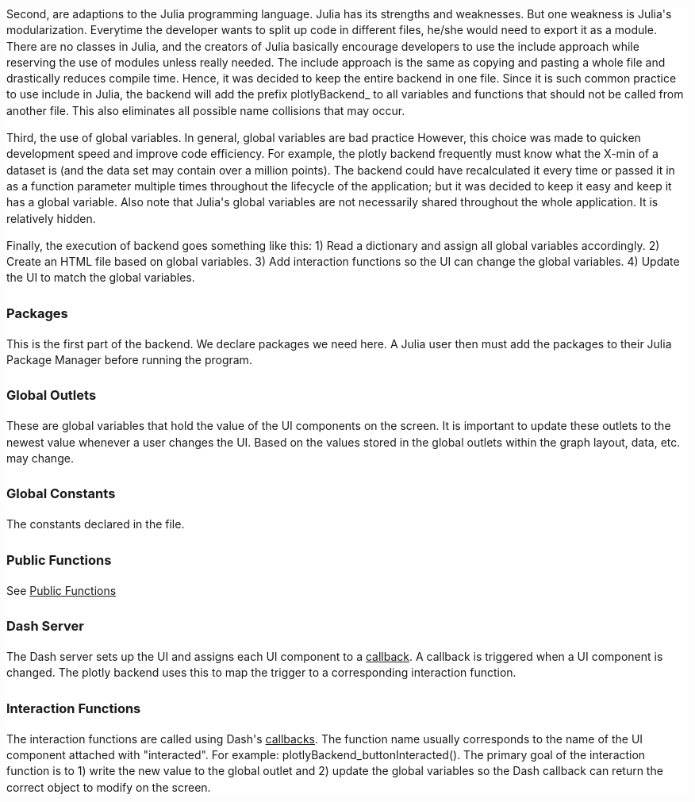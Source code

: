 Second, are adaptions to the Julia programming language. Julia has its strengths and weaknesses. But one weakness is Julia's modularization. Everytime the developer wants to split up code in different files, he/she would need to export it as a module. There are no classes in Julia, and the creators of Julia basically encourage developers to use the include approach while reserving the use of modules unless really needed. The include approach is the same as copying and pasting a whole file and drastically reduces compile time. Hence, it was decided to keep the entire backend in one file. Since it is such common practice to use include in Julia, the backend will add the prefix plotlyBackend_ to all variables and functions that should not be called from another file. This also eliminates all possible name collisions that may occur.

Third, the use of global variables. In general, global variables are bad practice However, this choice was made to quicken development speed and improve code efficiency. For example, the plotly backend frequently must know what the X-min of a dataset is (and the data set may contain over a million points). The backend could have recalculated it every time or passed it in as a function parameter multiple times throughout the lifecycle of the application; but it was decided to keep it easy and keep it has a global variable. Also note that Julia's global variables are not necessarily shared throughout the whole application. It is relatively hidden.

Finally, the execution of backend goes something like this: 1) Read a dictionary and assign all global variables accordingly. 2) Create an HTML file based on global variables. 3) Add interaction functions so the UI can change the global variables. 4) Update the UI to match the global variables.


### <a name="codePackages"/>Packages
This is the first part of the backend. We declare packages we need here. A Julia user then must add the packages to their Julia Package Manager before running the program.


### <a name="codeGlobalOutlets"/>Global Outlets
These are global variables that hold the value of the UI components on the screen. It is important to update these outlets to the newest value whenever a user changes the UI. Based on the values stored in the global outlets within the graph layout, data, etc. may change.

### <a name="codeGlobalConstants"/>Global Constants
The constants declared in the file.

### <a name="codePublicFunctions"/>Public Functions
See [Public Functions](#PublicFunctions)


### <a name="codeDashServer"/>Dash Server
The Dash server sets up the UI and assigns each UI component to a [callback](https://dash.plotly.com/basic-callbacks). A callback is triggered when a UI component is changed. The plotly backend uses this to map the trigger to a corresponding interaction function.


### <a name="codeInteractionFunctions"/>Interaction Functions
The interaction functions are called using Dash's [callbacks](https://dash.plotly.com/basic-callbacks). The function name usually corresponds to the name of the UI component attached with "interacted". For example: plotlyBackend_buttonInteracted(). The primary goal of the interaction function is to 1) write the new value to the global outlet and 2) update the global variables so the Dash callback can return the correct object to modify on the screen.
